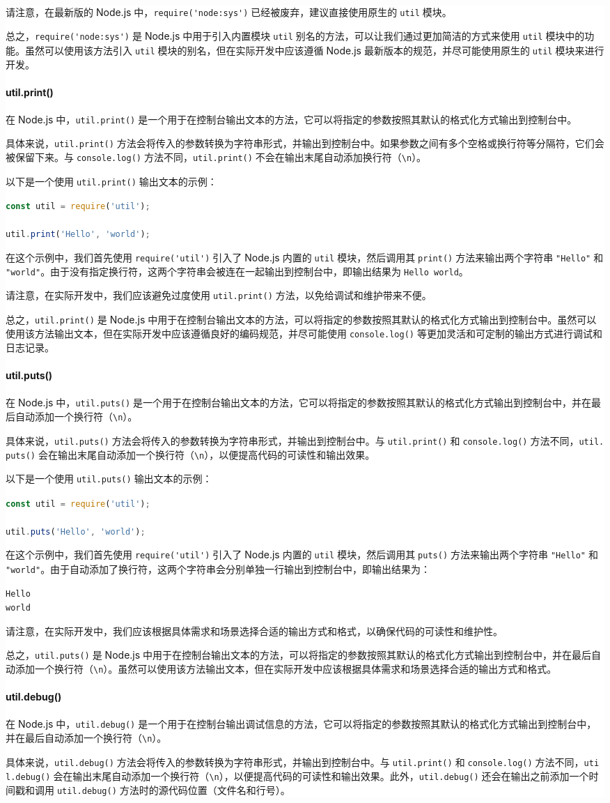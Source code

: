 请注意，在最新版的 Node.js 中，`require('node:sys')` 已经被废弃，建议直接使用原生的 `util` 模块。

总之，`require('node:sys')` 是 Node.js 中用于引入内置模块 `util` 别名的方法，可以让我们通过更加简洁的方式来使用 `util` 模块中的功能。虽然可以使用该方法引入 `util` 模块的别名，但在实际开发中应该遵循 Node.js 最新版本的规范，并尽可能使用原生的 `util` 模块来进行开发。
#### util.print()

在 Node.js 中，`util.print()` 是一个用于在控制台输出文本的方法，它可以将指定的参数按照其默认的格式化方式输出到控制台中。

具体来说，`util.print()` 方法会将传入的参数转换为字符串形式，并输出到控制台中。如果参数之间有多个空格或换行符等分隔符，它们会被保留下来。与 `console.log()` 方法不同，`util.print()` 不会在输出末尾自动添加换行符（`\n`）。

以下是一个使用 `util.print()` 输出文本的示例：

```javascript
const util = require('util');

util.print('Hello', 'world');
```

在这个示例中，我们首先使用 `require('util')` 引入了 Node.js 内置的 `util` 模块，然后调用其 `print()` 方法来输出两个字符串 `"Hello"` 和 `"world"`。由于没有指定换行符，这两个字符串会被连在一起输出到控制台中，即输出结果为 `Hello world`。

请注意，在实际开发中，我们应该避免过度使用 `util.print()` 方法，以免给调试和维护带来不便。

总之，`util.print()` 是 Node.js 中用于在控制台输出文本的方法，可以将指定的参数按照其默认的格式化方式输出到控制台中。虽然可以使用该方法输出文本，但在实际开发中应该遵循良好的编码规范，并尽可能使用 `console.log()` 等更加灵活和可定制的输出方式进行调试和日志记录。
#### util.puts()

在 Node.js 中，`util.puts()` 是一个用于在控制台输出文本的方法，它可以将指定的参数按照其默认的格式化方式输出到控制台中，并在最后自动添加一个换行符（`\n`）。

具体来说，`util.puts()` 方法会将传入的参数转换为字符串形式，并输出到控制台中。与 `util.print()` 和 `console.log()` 方法不同，`util.puts()` 会在输出末尾自动添加一个换行符（`\n`），以便提高代码的可读性和输出效果。

以下是一个使用 `util.puts()` 输出文本的示例：

```javascript
const util = require('util');

util.puts('Hello', 'world');
```

在这个示例中，我们首先使用 `require('util')` 引入了 Node.js 内置的 `util` 模块，然后调用其 `puts()` 方法来输出两个字符串 `"Hello"` 和 `"world"`。由于自动添加了换行符，这两个字符串会分别单独一行输出到控制台中，即输出结果为：
```
Hello
world
```

请注意，在实际开发中，我们应该根据具体需求和场景选择合适的输出方式和格式，以确保代码的可读性和维护性。

总之，`util.puts()` 是 Node.js 中用于在控制台输出文本的方法，可以将指定的参数按照其默认的格式化方式输出到控制台中，并在最后自动添加一个换行符（`\n`）。虽然可以使用该方法输出文本，但在实际开发中应该根据具体需求和场景选择合适的输出方式和格式。
#### util.debug()

在 Node.js 中，`util.debug()` 是一个用于在控制台输出调试信息的方法，它可以将指定的参数按照其默认的格式化方式输出到控制台中，并在最后自动添加一个换行符（`\n`）。

具体来说，`util.debug()` 方法会将传入的参数转换为字符串形式，并输出到控制台中。与 `util.print()` 和 `console.log()` 方法不同，`util.debug()` 会在输出末尾自动添加一个换行符（`\n`），以便提高代码的可读性和输出效果。此外，`util.debug()` 还会在输出之前添加一个时间戳和调用 `util.debug()` 方法时的源代码位置（文件名和行号）。
